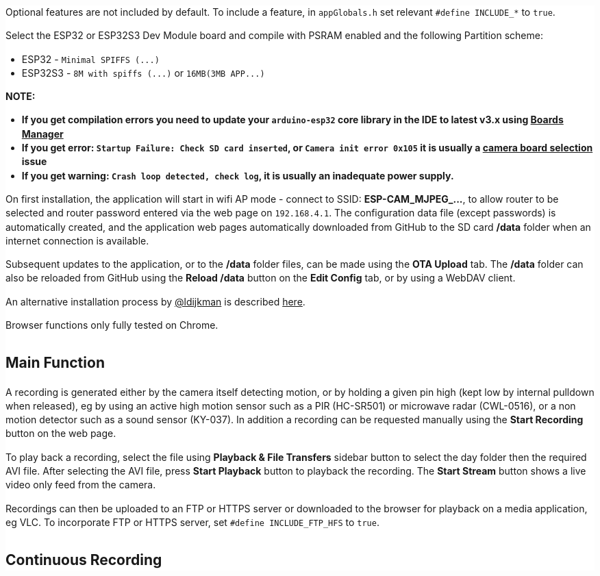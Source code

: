 Optional features are not included by default. To include a feature, in `appGlobals.h` set relevant `#define INCLUDE_*` to `true`. 

Select the ESP32 or ESP32S3 Dev Module board and compile with PSRAM enabled and the following Partition scheme:
* ESP32 - `Minimal SPIFFS (...)`
* ESP32S3 - `8M with spiffs (...)` or `16MB(3MB APP...)`

**NOTE:**
* **If you get compilation errors you need to update your `arduino-esp32` core library in the IDE to latest v3.x
using [Boards Manager](https://github.com/s60sc/ESP32-CAM_MJPEG2SD/issues/61#issuecomment-1034928567)**
* **If you get error: `Startup Failure: Check SD card inserted`, or `Camera init error 0x105` it is usually a [camera board selection](https://github.com/s60sc/ESP32-CAM_MJPEG2SD/issues/219#issuecomment-1627785417) issue**
* **If you get warning: `Crash loop detected, check log`, it is usually an inadequate power supply.**


On first installation, the application will start in wifi AP mode - connect to SSID: **ESP-CAM_MJPEG_...**, to allow router to be selected and router password entered via the web page on `192.168.4.1`. The configuration data file (except passwords) is automatically created, and the application web pages automatically downloaded from GitHub to the SD card **/data** folder when an internet connection is available.

Subsequent updates to the application, or to the **/data** folder files, can be made using the **OTA Upload** tab. The **/data** folder can also be reloaded from GitHub using the **Reload /data** button on the **Edit Config** tab, or by using a WebDAV client.

An alternative installation process by [@ldijkman](https://github.com/ldijkman) is described [here](https://youtu.be/YLLGBM3i2aQ).

Browser functions only fully tested on Chrome.


## Main Function

A recording is generated either by the camera itself detecting motion, or by holding a given pin high (kept low by internal pulldown when released), eg by using an active high motion sensor such as a PIR (HC-SR501) or microwave radar (CWL-0516), or a non motion detector such as a sound sensor (KY-037).
In addition a recording can be requested manually using the **Start Recording** button on the web page.

To play back a recording, select the file using **Playback & File Transfers** sidebar button to select the day folder then the required AVI file.
After selecting the AVI file, press **Start Playback** button to playback the recording. 
The **Start Stream** button shows a live video only feed from the camera. 

Recordings can then be uploaded to an FTP or HTTPS server or downloaded to the browser for playback on a media application, eg VLC.
To incorporate FTP or HTTPS server, set `#define INCLUDE_FTP_HFS` to `true`.

## Continuous Recording
